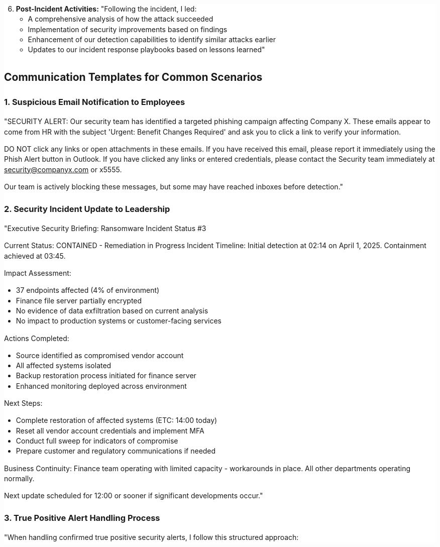 6. **Post-Incident Activities:**
   "Following the incident, I led:
   - A comprehensive analysis of how the attack succeeded
   - Implementation of security improvements based on findings
   - Enhancement of our detection capabilities to identify similar attacks earlier
   - Updates to our incident response playbooks based on lessons learned"

## Communication Templates for Common Scenarios

### 1. Suspicious Email Notification to Employees

"SECURITY ALERT: Our security team has identified a targeted phishing campaign affecting Company X. These emails appear to come from HR with the subject 'Urgent: Benefit Changes Required' and ask you to click a link to verify your information.

DO NOT click any links or open attachments in these emails. If you have received this email, please report it immediately using the Phish Alert button in Outlook. If you have clicked any links or entered credentials, please contact the Security team immediately at security@companyx.com or x5555.

Our team is actively blocking these messages, but some may have reached inboxes before detection."

### 2. Security Incident Update to Leadership

"Executive Security Briefing: Ransomware Incident Status #3

Current Status: CONTAINED - Remediation in Progress
Incident Timeline: Initial detection at 02:14 on April 1, 2025. Containment achieved at 03:45.

Impact Assessment:
- 37 endpoints affected (4% of environment)
- Finance file server partially encrypted
- No evidence of data exfiltration based on current analysis
- No impact to production systems or customer-facing services

Actions Completed:
- Source identified as compromised vendor account
- All affected systems isolated
- Backup restoration process initiated for finance server
- Enhanced monitoring deployed across environment

Next Steps:
- Complete restoration of affected systems (ETC: 14:00 today)
- Reset all vendor account credentials and implement MFA
- Conduct full sweep for indicators of compromise
- Prepare customer and regulatory communications if needed

Business Continuity:
Finance team operating with limited capacity - workarounds in place. All other departments operating normally.

Next update scheduled for 12:00 or sooner if significant developments occur."

### 3. True Positive Alert Handling Process

"When handling confirmed true positive security alerts, I follow this structured approach:
